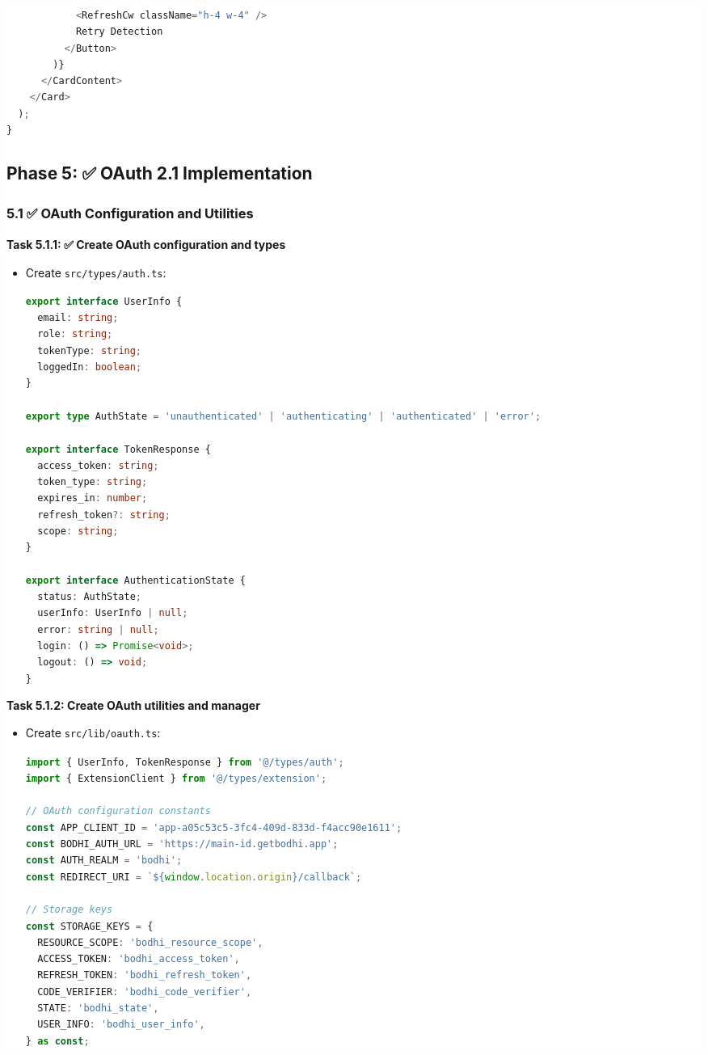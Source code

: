  ```typescript
              <RefreshCw className="h-4 w-4" />
              Retry Detection
            </Button>
          )}
        </CardContent>
      </Card>
    );
  }
  ```

## Phase 5: ✅ OAuth 2.1 Implementation

### 5.1 ✅ OAuth Configuration and Utilities

**Task 5.1.1: ✅ Create OAuth configuration and types**
- Create `src/types/auth.ts`:
  ```typescript
  export interface UserInfo {
    email: string;
    role: string;
    tokenType: string;
    loggedIn: boolean;
  }

  export type AuthState = 'unauthenticated' | 'authenticating' | 'authenticated' | 'error';

  export interface TokenResponse {
    access_token: string;
    token_type: string;
    expires_in: number;
    refresh_token?: string;
    scope: string;
  }

  export interface AuthenticationState {
    status: AuthState;
    userInfo: UserInfo | null;
    error: string | null;
    login: () => Promise<void>;
    logout: () => void;
  }
  ```

**Task 5.1.2: Create OAuth utilities and manager**
- Create `src/lib/oauth.ts`:
  ```typescript
  import { UserInfo, TokenResponse } from '@/types/auth';
  import { ExtensionClient } from '@/types/extension';

  // OAuth configuration constants
  const APP_CLIENT_ID = 'app-a05c53c5-3fc4-409d-833d-f4acc90e1611';
  const BODHI_AUTH_URL = 'https://main-id.getbodhi.app';
  const AUTH_REALM = 'bodhi';
  const REDIRECT_URI = `${window.location.origin}/callback`;

  // Storage keys
  const STORAGE_KEYS = {
    RESOURCE_SCOPE: 'bodhi_resource_scope',
    ACCESS_TOKEN: 'bodhi_access_token',
    REFRESH_TOKEN: 'bodhi_refresh_token',
    CODE_VERIFIER: 'bodhi_code_verifier',
    STATE: 'bodhi_state',
    USER_INFO: 'bodhi_user_info',
  } as const;
  ```